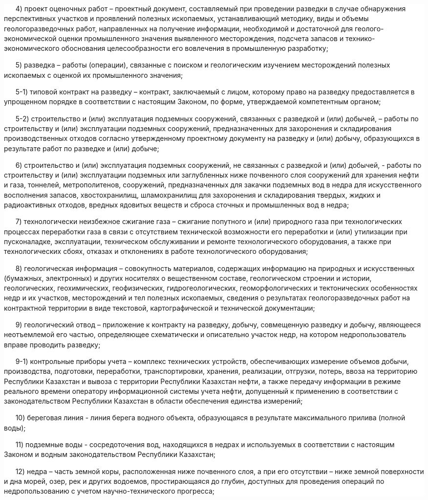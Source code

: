       4) проект оценочных работ – проектный документ, составляемый при проведении разведки в случае обнаружения перспективных участков и проявлений полезных ископаемых, устанавливающий методику, виды и объемы геологоразведочных работ, направленных на получение информации, необходимой и достаточной для геолого-экономической оценки промышленного значения выявленного месторождения, подсчета запасов и технико-экономического обоснования целесообразности его вовлечения в промышленную разработку;

      5) разведка – работы (операции), связанные с поиском и геологическим изучением месторождений полезных ископаемых с оценкой их промышленного значения;

      5-1) типовой контракт на разведку – контракт, заключаемый с лицом, которому право на разведку предоставляется в упрощенном порядке в соответствии с настоящим Законом, по форме, утверждаемой компетентным органом;

      5-2) строительство и (или) эксплуатация подземных сооружений, связанных с разведкой и (или) добычей, – работы по строительству и (или) эксплуатации подземных сооружений, предназначенных для захоронения и складирования производственных отходов согласно утвержденному проектному документу на разведку и (или) добычу, образующихся в результате работ по разведке и (или) добыче;

      6) строительство и (или) эксплуатация подземных сооружений, не связанных с разведкой и (или) добычей, - работы по строительству и (или) эксплуатации подземных или заглубленных ниже почвенного слоя сооружений для хранения нефти и газа, тоннелей, метрополитенов, сооружений, предназначенных для закачки подземных вод в недра для искусственного восполнения запасов, хвостохранилищ, шламохранилищ для захоронения и складирования твердых, жидких и радиоактивных отходов, вредных ядовитых веществ и сброса сточных и промышленных вод в недра;

      7) технологически неизбежное сжигание газа – сжигание попутного и (или) природного газа при технологических процессах переработки газа в связи с отсутствием технической возможности его переработки и (или) утилизации при пусконаладке, эксплуатации, техническом обслуживании и ремонте технологического оборудования, а также при технологических сбоях, отказах и отклонениях в работе технологического оборудования;

      8) геологическая информация – совокупность материалов, содержащих информацию на природных и искусственных (бумажных, электронных) и других носителях о вещественном составе, геологическом строении и истории, геологических, геохимических, геофизических, гидрогеологических, геоморфологических и тектонических особенностях недр и их участков, месторождений и тел полезных ископаемых, сведения о результатах геологоразведочных работ на контрактной территории в виде текстовой, картографической и технической документации;

      9) геологический отвод – приложение к контракту на разведку, добычу, совмещенную разведку и добычу, являющееся неотъемлемой его частью, определяющее схематически и описательно участок недр, на котором недропользователь вправе проводить разведку;

      9-1) контрольные приборы учета – комплекс технических устройств, обеспечивающих измерение объемов добычи, производства, подготовки, переработки, транспортировки, хранения, реализации, отгрузки, потерь, ввоза на территорию Республики Казахстан и вывоза с территории Республики Казахстан нефти, а также передачу информации в режиме реального времени оператору информационной системы учета нефти, допущенный к применению в соответствии с законодательством Республики Казахстан в области обеспечения единства измерений;

      10) береговая линия - линия берега водного объекта, образующаяся в результате максимального прилива (полной воды);

      11) подземные воды - сосредоточения вод, находящихся в недрах и используемых в соответствии с настоящим Законом и водным законодательством Республики Казахстан;

      12) недра – часть земной коры, расположенная ниже почвенного слоя, а при его отсутствии – ниже земной поверхности и дна морей, озер, рек и других водоемов, простирающаяся до глубин, доступных для проведения операций по недропользованию с учетом научно-технического прогресса;
